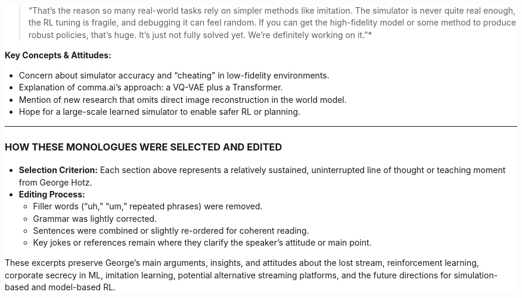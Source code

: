 > “That’s the reason so many real-world tasks rely on simpler methods like imitation. The simulator is never quite real enough, the RL tuning is fragile, and debugging it can feel random. If you can get the high-fidelity model or some method to produce robust policies, that’s huge. It’s just not fully solved yet. We’re definitely working on it.”*

**Key Concepts & Attitudes:**
- Concern about simulator accuracy and “cheating” in low-fidelity environments.  
- Explanation of comma.ai’s approach: a VQ-VAE plus a Transformer.  
- Mention of new research that omits direct image reconstruction in the world model.  
- Hope for a large-scale learned simulator to enable safer RL or planning.  

---

### HOW THESE MONOLOGUES WERE SELECTED AND EDITED

- **Selection Criterion:** Each section above represents a relatively sustained, uninterrupted line of thought or teaching moment from George Hotz.  
- **Editing Process:**  
  - Filler words (“uh,” “um,” repeated phrases) were removed.  
  - Grammar was lightly corrected.  
  - Sentences were combined or slightly re-ordered for coherent reading.  
  - Key jokes or references remain where they clarify the speaker’s attitude or main point.  

These excerpts preserve George’s main arguments, insights, and attitudes about the lost stream, reinforcement learning, corporate secrecy in ML, imitation learning, potential alternative streaming platforms, and the future directions for simulation-based and model-based RL.